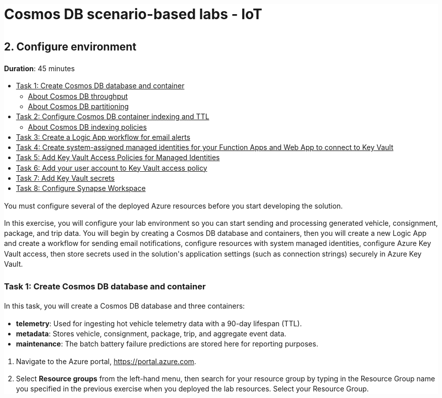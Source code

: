 # Cosmos DB scenario-based labs - IoT

## 2. Configure environment

**Duration**: 45 minutes


- [Task 1: Create Cosmos DB database and container](#task-1-create-cosmos-db-database-and-container)
  - [About Cosmos DB throughput](#about-cosmos-db-throughput)
  - [About Cosmos DB partitioning](#about-cosmos-db-partitioning)
- [Task 2: Configure Cosmos DB container indexing and TTL](#task-2-configure-cosmos-db-container-indexing-and-ttl)
  - [About Cosmos DB indexing policies](#about-the-cosmos-db-indexing-policies)
- [Task 3: Create a Logic App workflow for email alerts](#task-3-create-a-logic-app-workflow-for-email-alerts)
- [Task 4: Create system-assigned managed identities for your Function Apps and Web App to connect to Key Vault](#task-4-create-system-assigned-managed-identities-for-your-function-apps-and-web-app-to-connect-to-key-vault)
- [Task 5: Add Key Vault Access Policies for Managed Identities](#task-5-add-key-vault-access-policies-for-managed-identitie)
- [Task 6: Add your user account to Key Vault access policy](#task-6-add-your-user-account-to-key-vault-access-policy)
- [Task 7: Add Key Vault secrets](#task-7-add-key-vault-secrets)
- [Task 8: Configure Synapse Workspace](#task-8-configure-synapse-workspace)


You must configure several of the deployed Azure resources before you start developing the solution.

In this exercise, you will configure your lab environment so you can start sending and processing generated vehicle, consignment, package, and trip data. You will begin by creating a Cosmos DB database and containers, then you will create a new Logic App and create a workflow for sending email notifications, configure resources with system managed identities, configure Azure Key Vault access, then store secrets used in the solution's application settings (such as connection strings) securely in Azure Key Vault.

### Task 1: Create Cosmos DB database and container

In this task, you will create a Cosmos DB database and three containers:

- **telemetry**: Used for ingesting hot vehicle telemetry data with a 90-day lifespan (TTL).
- **metadata**: Stores vehicle, consignment, package, trip, and aggregate event data.
- **maintenance**: The batch battery failure predictions are stored here for reporting purposes.

1. Navigate to the Azure portal, <https://portal.azure.com>.

2. Select **Resource groups** from the left-hand menu, then search for your resource group by typing in the Resource Group name you specified in the previous exercise when you deployed the lab resources. Select your Resource Group.
